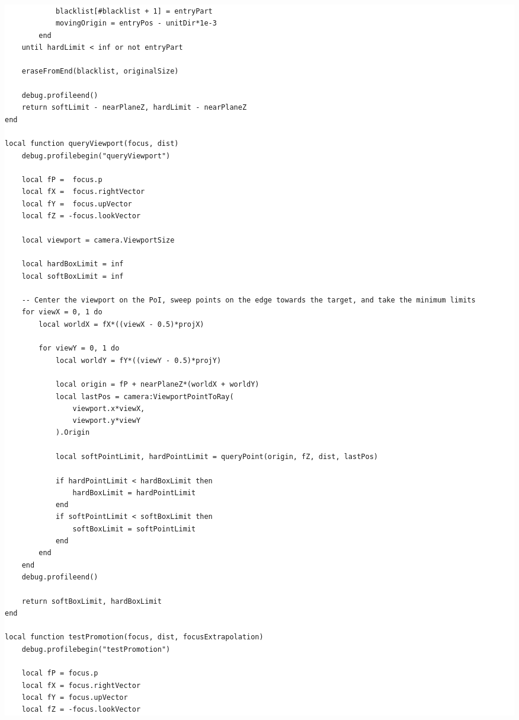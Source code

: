 	
				blacklist[#blacklist + 1] = entryPart
				movingOrigin = entryPos - unitDir*1e-3
			end
		until hardLimit < inf or not entryPart
	
		eraseFromEnd(blacklist, originalSize)
	
		debug.profileend()
		return softLimit - nearPlaneZ, hardLimit - nearPlaneZ
	end
	
	local function queryViewport(focus, dist)
		debug.profilebegin("queryViewport")
	
		local fP =  focus.p
		local fX =  focus.rightVector
		local fY =  focus.upVector
		local fZ = -focus.lookVector
	
		local viewport = camera.ViewportSize
	
		local hardBoxLimit = inf
		local softBoxLimit = inf
	
		-- Center the viewport on the PoI, sweep points on the edge towards the target, and take the minimum limits
		for viewX = 0, 1 do
			local worldX = fX*((viewX - 0.5)*projX)
	
			for viewY = 0, 1 do
				local worldY = fY*((viewY - 0.5)*projY)
	
				local origin = fP + nearPlaneZ*(worldX + worldY)
				local lastPos = camera:ViewportPointToRay(
					viewport.x*viewX,
					viewport.y*viewY
				).Origin
	
				local softPointLimit, hardPointLimit = queryPoint(origin, fZ, dist, lastPos)
	
				if hardPointLimit < hardBoxLimit then
					hardBoxLimit = hardPointLimit
				end
				if softPointLimit < softBoxLimit then
					softBoxLimit = softPointLimit
				end
			end
		end
		debug.profileend()
	
		return softBoxLimit, hardBoxLimit
	end
	
	local function testPromotion(focus, dist, focusExtrapolation)
		debug.profilebegin("testPromotion")
	
		local fP = focus.p
		local fX = focus.rightVector
		local fY = focus.upVector
		local fZ = -focus.lookVector
	